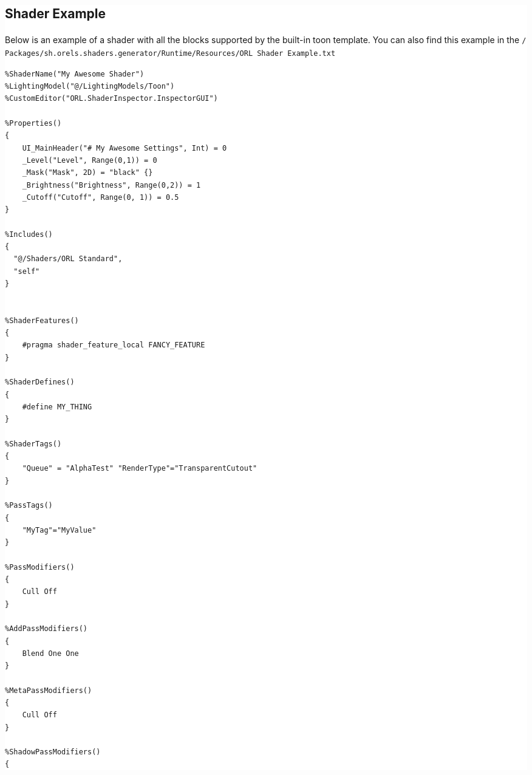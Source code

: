 ## Shader Example

Below is an example of a shader with all the blocks supported by the built-in toon template. You can also find this example in the `/Packages/sh.orels.shaders.generator/Runtime/Resources/ORL Shader Example.txt`

```hlsl
%ShaderName("My Awesome Shader")
%LightingModel("@/LightingModels/Toon")
%CustomEditor("ORL.ShaderInspector.InspectorGUI")

%Properties()
{
    UI_MainHeader("# My Awesome Settings", Int) = 0
    _Level("Level", Range(0,1)) = 0
    _Mask("Mask", 2D) = "black" {}
    _Brightness("Brightness", Range(0,2)) = 1
    _Cutoff("Cutoff", Range(0, 1)) = 0.5
}

%Includes()
{
  "@/Shaders/ORL Standard",
  "self"
}


%ShaderFeatures()
{
    #pragma shader_feature_local FANCY_FEATURE
}

%ShaderDefines()
{
    #define MY_THING
}

%ShaderTags()
{
    "Queue" = "AlphaTest" "RenderType"="TransparentCutout"
}

%PassTags()
{
    "MyTag"="MyValue"
}

%PassModifiers()
{
    Cull Off
}

%AddPassModifiers()
{
    Blend One One
}

%MetaPassModifiers()
{
    Cull Off
}

%ShadowPassModifiers()
{
```